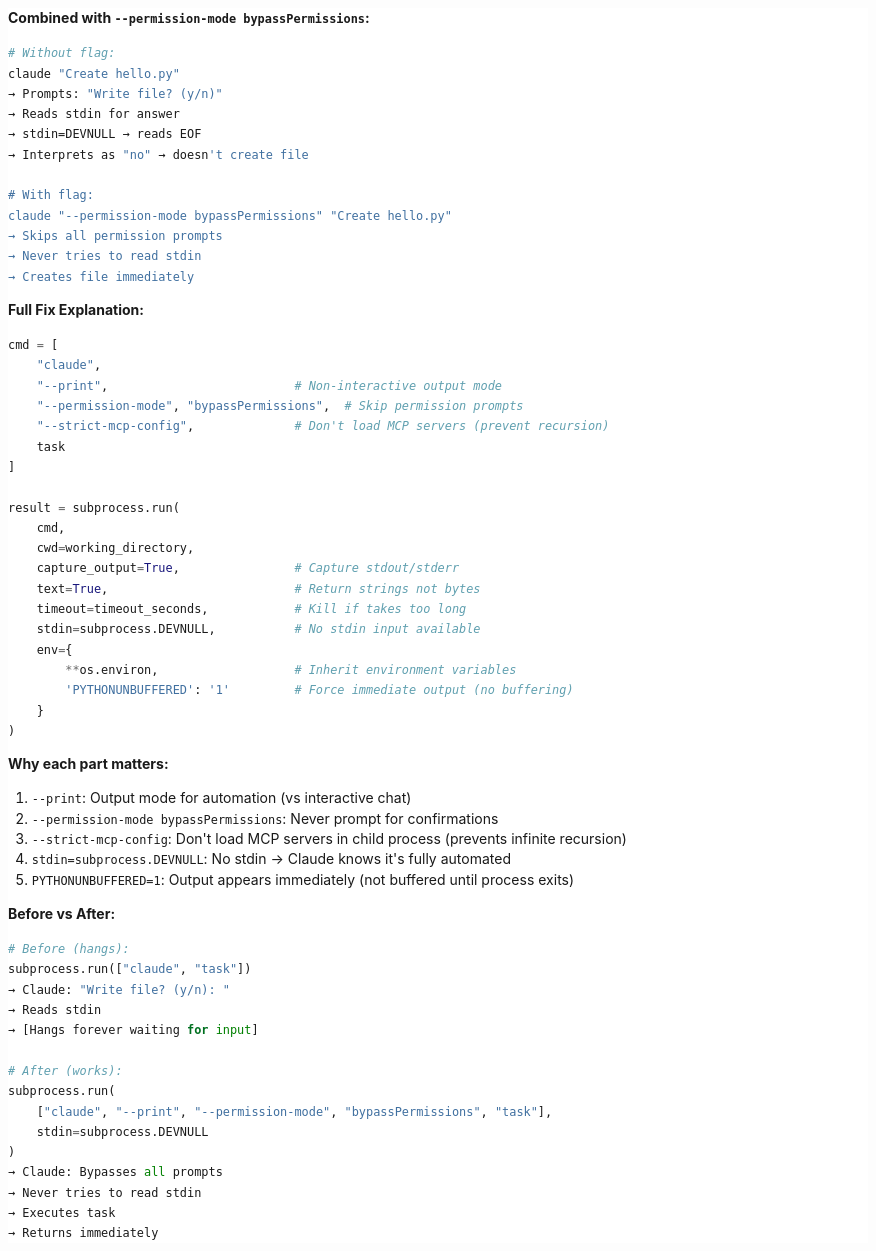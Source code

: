 **Combined with `--permission-mode bypassPermissions`:**

```bash
# Without flag:
claude "Create hello.py"
→ Prompts: "Write file? (y/n)"
→ Reads stdin for answer
→ stdin=DEVNULL → reads EOF
→ Interprets as "no" → doesn't create file

# With flag:
claude "--permission-mode bypassPermissions" "Create hello.py"
→ Skips all permission prompts
→ Never tries to read stdin
→ Creates file immediately
```

**Full Fix Explanation:**

```python
cmd = [
    "claude",
    "--print",                          # Non-interactive output mode
    "--permission-mode", "bypassPermissions",  # Skip permission prompts
    "--strict-mcp-config",              # Don't load MCP servers (prevent recursion)
    task
]

result = subprocess.run(
    cmd,
    cwd=working_directory,
    capture_output=True,                # Capture stdout/stderr
    text=True,                          # Return strings not bytes
    timeout=timeout_seconds,            # Kill if takes too long
    stdin=subprocess.DEVNULL,           # No stdin input available
    env={
        **os.environ,                   # Inherit environment variables
        'PYTHONUNBUFFERED': '1'         # Force immediate output (no buffering)
    }
)
```

**Why each part matters:**

1. `--print`: Output mode for automation (vs interactive chat)
2. `--permission-mode bypassPermissions`: Never prompt for confirmations
3. `--strict-mcp-config`: Don't load MCP servers in child process (prevents infinite recursion)
4. `stdin=subprocess.DEVNULL`: No stdin → Claude knows it's fully automated
5. `PYTHONUNBUFFERED=1`: Output appears immediately (not buffered until process exits)

**Before vs After:**

```python
# Before (hangs):
subprocess.run(["claude", "task"])
→ Claude: "Write file? (y/n): "
→ Reads stdin
→ [Hangs forever waiting for input]

# After (works):
subprocess.run(
    ["claude", "--print", "--permission-mode", "bypassPermissions", "task"],
    stdin=subprocess.DEVNULL
)
→ Claude: Bypasses all prompts
→ Never tries to read stdin
→ Executes task
→ Returns immediately
```